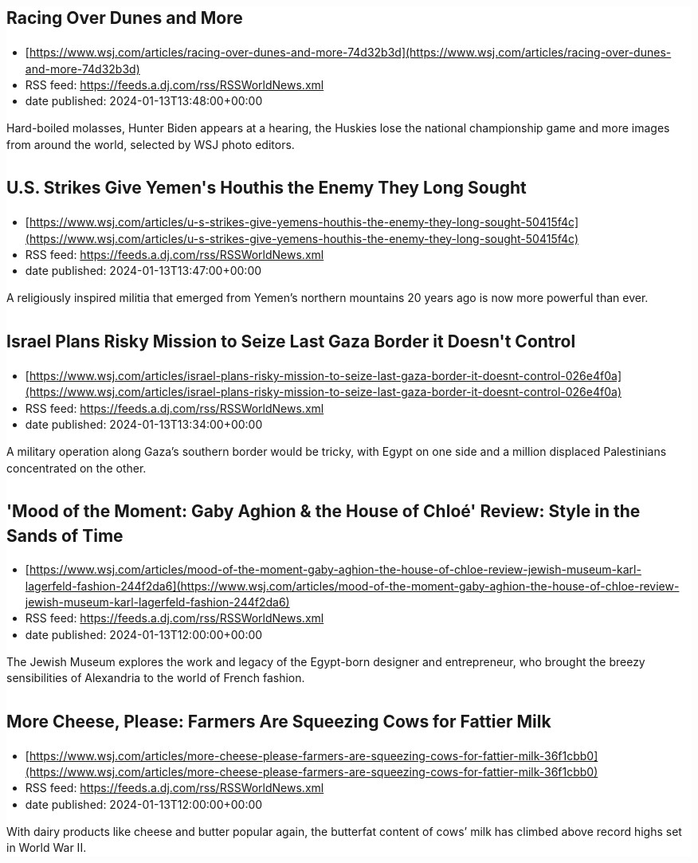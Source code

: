 ## Racing Over Dunes and More
 - [https://www.wsj.com/articles/racing-over-dunes-and-more-74d32b3d](https://www.wsj.com/articles/racing-over-dunes-and-more-74d32b3d)
 - RSS feed: https://feeds.a.dj.com/rss/RSSWorldNews.xml
 - date published: 2024-01-13T13:48:00+00:00

Hard-boiled molasses, Hunter Biden appears at a hearing, the Huskies lose the national championship game and more images from around the world, selected by WSJ photo editors.

## U.S. Strikes Give Yemen's Houthis the Enemy They Long Sought
 - [https://www.wsj.com/articles/u-s-strikes-give-yemens-houthis-the-enemy-they-long-sought-50415f4c](https://www.wsj.com/articles/u-s-strikes-give-yemens-houthis-the-enemy-they-long-sought-50415f4c)
 - RSS feed: https://feeds.a.dj.com/rss/RSSWorldNews.xml
 - date published: 2024-01-13T13:47:00+00:00

A religiously inspired militia that emerged from Yemen’s northern mountains 20 years ago is now more powerful than ever.

## Israel Plans Risky Mission to Seize Last Gaza Border it Doesn't Control
 - [https://www.wsj.com/articles/israel-plans-risky-mission-to-seize-last-gaza-border-it-doesnt-control-026e4f0a](https://www.wsj.com/articles/israel-plans-risky-mission-to-seize-last-gaza-border-it-doesnt-control-026e4f0a)
 - RSS feed: https://feeds.a.dj.com/rss/RSSWorldNews.xml
 - date published: 2024-01-13T13:34:00+00:00

A military operation along Gaza’s southern border would be tricky, with Egypt on one side and a million displaced Palestinians concentrated on the other.

## 'Mood of the Moment: Gaby Aghion & the House of Chloé' Review: Style in the Sands of Time
 - [https://www.wsj.com/articles/mood-of-the-moment-gaby-aghion-the-house-of-chloe-review-jewish-museum-karl-lagerfeld-fashion-244f2da6](https://www.wsj.com/articles/mood-of-the-moment-gaby-aghion-the-house-of-chloe-review-jewish-museum-karl-lagerfeld-fashion-244f2da6)
 - RSS feed: https://feeds.a.dj.com/rss/RSSWorldNews.xml
 - date published: 2024-01-13T12:00:00+00:00

The Jewish Museum explores the work and legacy of the Egypt-born designer and entrepreneur, who brought the breezy sensibilities of Alexandria to the world of French fashion.

## More Cheese, Please: Farmers Are Squeezing Cows for Fattier Milk
 - [https://www.wsj.com/articles/more-cheese-please-farmers-are-squeezing-cows-for-fattier-milk-36f1cbb0](https://www.wsj.com/articles/more-cheese-please-farmers-are-squeezing-cows-for-fattier-milk-36f1cbb0)
 - RSS feed: https://feeds.a.dj.com/rss/RSSWorldNews.xml
 - date published: 2024-01-13T12:00:00+00:00

With dairy products like cheese and butter popular again, the butterfat content of cows’ milk has climbed above record highs set in World War II.
